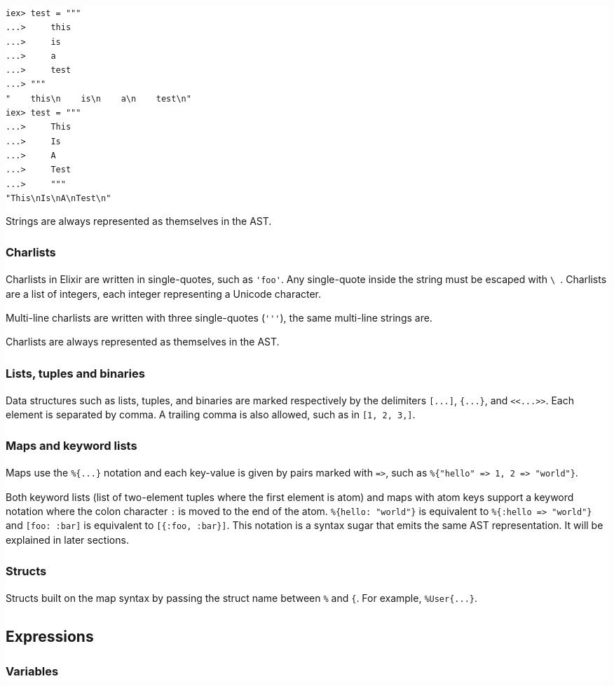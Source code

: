 ```
iex> test = """
...>     this
...>     is
...>     a
...>     test
...> """
"    this\n    is\n    a\n    test\n"
iex> test = """
...>     This
...>     Is
...>     A
...>     Test
...>     """
"This\nIs\nA\nTest\n"
```

Strings are always represented as themselves in the AST.

### Charlists

Charlists in Elixir are written in single-quotes, such as `'foo'`. Any single-quote inside the string must be escaped with `\ `. Charlists are a list of integers, each integer representing a Unicode character.

Multi-line charlists are written with three single-quotes (`'''`), the same multi-line strings are.

Charlists are always represented as themselves in the AST.

### Lists, tuples and binaries

Data structures such as lists, tuples, and binaries are marked respectively by the delimiters `[...]`, `{...}`, and `<<...>>`. Each element is separated by comma. A trailing comma is also allowed, such as in `[1, 2, 3,]`.

### Maps and keyword lists

Maps use the `%{...}` notation and each key-value is given by pairs marked with `=>`, such as `%{"hello" => 1, 2 => "world"}`.

Both keyword lists (list of two-element tuples where the first element is atom) and maps with atom keys support a keyword notation where the colon character `:` is moved to the end of the atom. `%{hello: "world"}` is equivalent to `%{:hello => "world"}` and `[foo: :bar]` is equivalent to `[{:foo, :bar}]`. This notation is a syntax sugar that emits the same AST representation. It will be explained in later sections.

### Structs

Structs built on the map syntax by passing the struct name between `%` and `{`. For example, `%User{...}`.

## Expressions

### Variables
